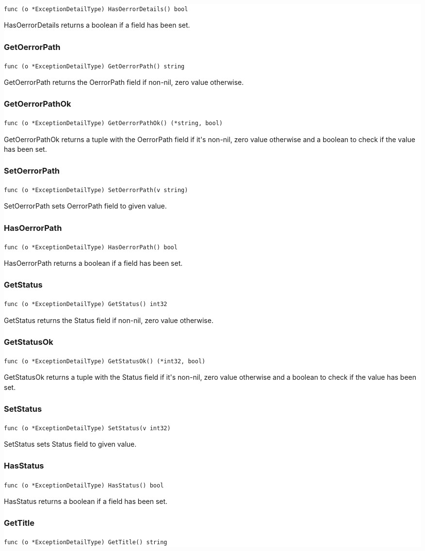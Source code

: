 `func (o *ExceptionDetailType) HasOerrorDetails() bool`

HasOerrorDetails returns a boolean if a field has been set.

### GetOerrorPath

`func (o *ExceptionDetailType) GetOerrorPath() string`

GetOerrorPath returns the OerrorPath field if non-nil, zero value otherwise.

### GetOerrorPathOk

`func (o *ExceptionDetailType) GetOerrorPathOk() (*string, bool)`

GetOerrorPathOk returns a tuple with the OerrorPath field if it's non-nil, zero value otherwise
and a boolean to check if the value has been set.

### SetOerrorPath

`func (o *ExceptionDetailType) SetOerrorPath(v string)`

SetOerrorPath sets OerrorPath field to given value.

### HasOerrorPath

`func (o *ExceptionDetailType) HasOerrorPath() bool`

HasOerrorPath returns a boolean if a field has been set.

### GetStatus

`func (o *ExceptionDetailType) GetStatus() int32`

GetStatus returns the Status field if non-nil, zero value otherwise.

### GetStatusOk

`func (o *ExceptionDetailType) GetStatusOk() (*int32, bool)`

GetStatusOk returns a tuple with the Status field if it's non-nil, zero value otherwise
and a boolean to check if the value has been set.

### SetStatus

`func (o *ExceptionDetailType) SetStatus(v int32)`

SetStatus sets Status field to given value.

### HasStatus

`func (o *ExceptionDetailType) HasStatus() bool`

HasStatus returns a boolean if a field has been set.

### GetTitle

`func (o *ExceptionDetailType) GetTitle() string`
